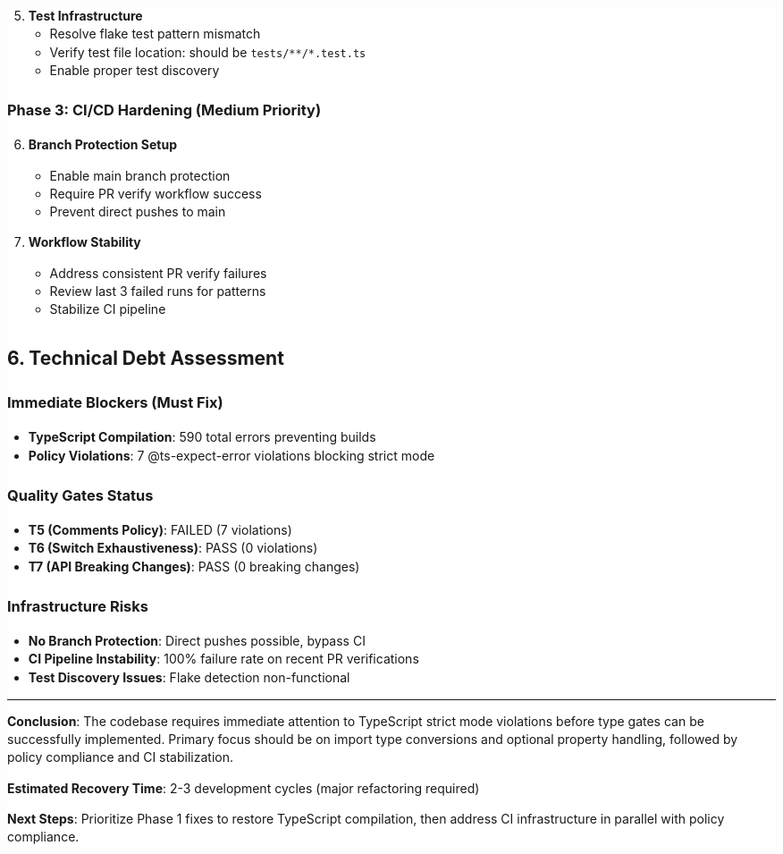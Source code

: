 5. **Test Infrastructure**
   - Resolve flake test pattern mismatch
   - Verify test file location: should be `tests/**/*.test.ts`
   - Enable proper test discovery

### Phase 3: CI/CD Hardening (Medium Priority)
6. **Branch Protection Setup**
   - Enable main branch protection
   - Require PR verify workflow success
   - Prevent direct pushes to main

7. **Workflow Stability**  
   - Address consistent PR verify failures
   - Review last 3 failed runs for patterns
   - Stabilize CI pipeline

## 6. Technical Debt Assessment

### Immediate Blockers (Must Fix)
- **TypeScript Compilation**: 590 total errors preventing builds
- **Policy Violations**: 7 @ts-expect-error violations blocking strict mode

### Quality Gates Status
- **T5 (Comments Policy)**: FAILED (7 violations)
- **T6 (Switch Exhaustiveness)**: PASS (0 violations)  
- **T7 (API Breaking Changes)**: PASS (0 breaking changes)

### Infrastructure Risks
- **No Branch Protection**: Direct pushes possible, bypass CI
- **CI Pipeline Instability**: 100% failure rate on recent PR verifications
- **Test Discovery Issues**: Flake detection non-functional

---

**Conclusion**: The codebase requires immediate attention to TypeScript strict mode violations before type gates can be successfully implemented. Primary focus should be on import type conversions and optional property handling, followed by policy compliance and CI stabilization.

**Estimated Recovery Time**: 2-3 development cycles (major refactoring required)

**Next Steps**: Prioritize Phase 1 fixes to restore TypeScript compilation, then address CI infrastructure in parallel with policy compliance.